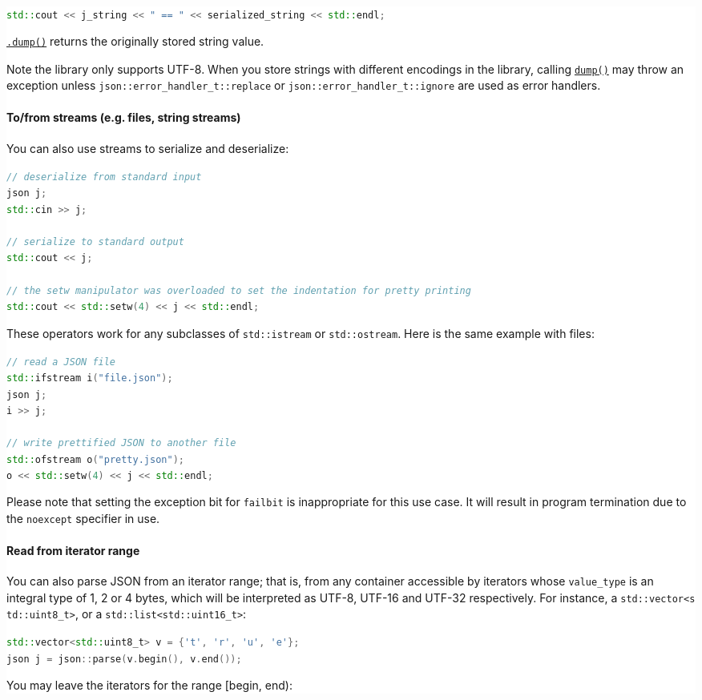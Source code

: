 ```cpp
std::cout << j_string << " == " << serialized_string << std::endl;
```

[`.dump()`](https://json.nlohmann.me/api/basic_json/dump/) returns the originally stored string value.

Note the library only supports UTF-8. When you store strings with different encodings in the library, calling [`dump()`](https://json.nlohmann.me/api/basic_json/dump/) may throw an exception unless `json::error_handler_t::replace` or `json::error_handler_t::ignore` are used as error handlers.

#### To/from streams (e.g. files, string streams)

You can also use streams to serialize and deserialize:

```cpp
// deserialize from standard input
json j;
std::cin >> j;

// serialize to standard output
std::cout << j;

// the setw manipulator was overloaded to set the indentation for pretty printing
std::cout << std::setw(4) << j << std::endl;
```

These operators work for any subclasses of `std::istream` or `std::ostream`. Here is the same example with files:

```cpp
// read a JSON file
std::ifstream i("file.json");
json j;
i >> j;

// write prettified JSON to another file
std::ofstream o("pretty.json");
o << std::setw(4) << j << std::endl;
```

Please note that setting the exception bit for `failbit` is inappropriate for this use case. It will result in program termination due to the `noexcept` specifier in use.

#### Read from iterator range

You can also parse JSON from an iterator range; that is, from any container accessible by iterators whose `value_type` is an integral type of 1, 2 or 4 bytes, which will be interpreted as UTF-8, UTF-16 and UTF-32 respectively. For instance, a `std::vector<std::uint8_t>`, or a `std::list<std::uint16_t>`:

```cpp
std::vector<std::uint8_t> v = {'t', 'r', 'u', 'e'};
json j = json::parse(v.begin(), v.end());
```

You may leave the iterators for the range [begin, end):
